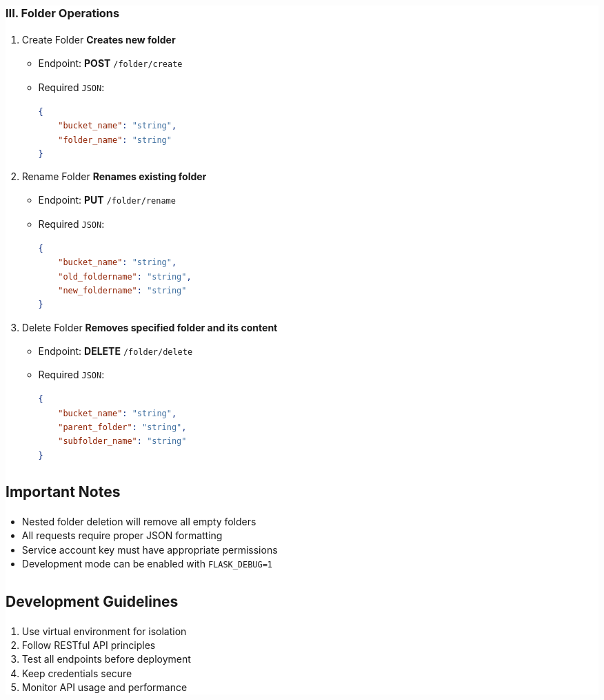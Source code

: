### III. Folder Operations

1. Create Folder
   **Creates new folder**
   - Endpoint: **POST** `/folder/create`
   - Required `JSON`:

        ```json
        {
            "bucket_name": "string", 
            "folder_name": "string"
        }
        ```

2. Rename Folder
   **Renames existing folder**
   - Endpoint: **PUT** `/folder/rename`
   - Required `JSON`:

        ```json
        {
            "bucket_name": "string", 
            "old_foldername": "string", 
            "new_foldername": "string"
        }
        ```

3. Delete Folder
   **Removes specified folder and its content**
   - Endpoint: **DELETE** `/folder/delete`
   - Required `JSON`:

        ```json
        {
            "bucket_name": "string", 
            "parent_folder": "string", 
            "subfolder_name": "string"
        }

## Important Notes

- Nested folder deletion will remove all empty folders
- All requests require proper JSON formatting
- Service account key must have appropriate permissions
- Development mode can be enabled with `FLASK_DEBUG=1`

## Development Guidelines

1. Use virtual environment for isolation
2. Follow RESTful API principles
3. Test all endpoints before deployment
4. Keep credentials secure
5. Monitor API usage and performance
